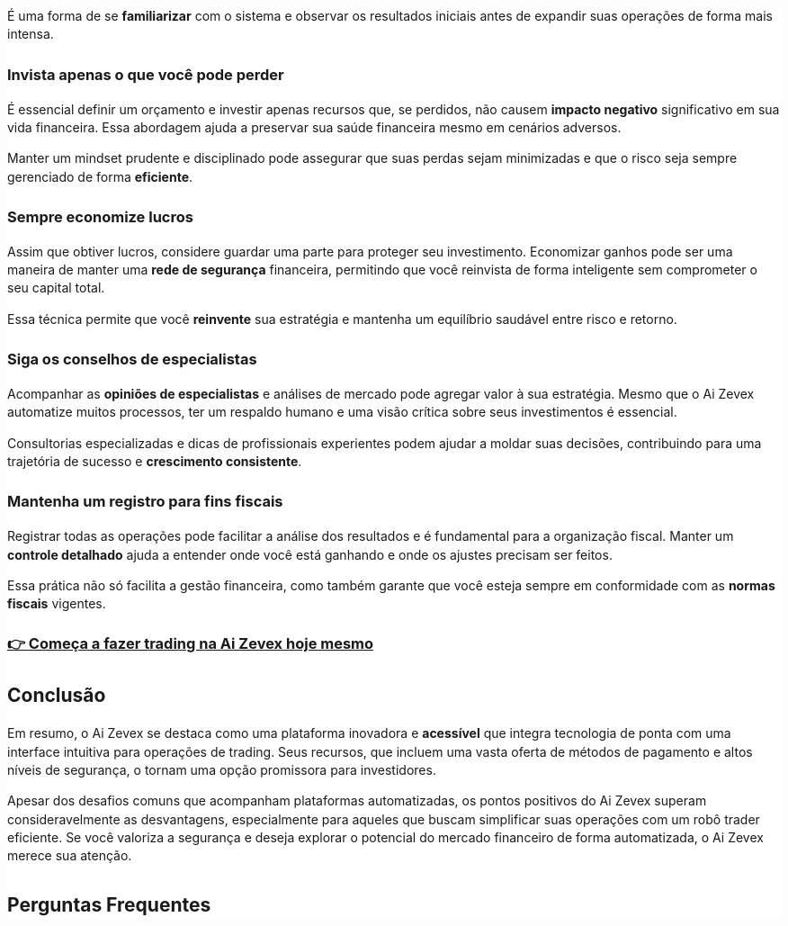 É uma forma de se **familiarizar** com o sistema e observar os resultados iniciais antes de expandir suas operações de forma mais intensa.

### Invista apenas o que você pode perder

É essencial definir um orçamento e investir apenas recursos que, se perdidos, não causem **impacto negativo** significativo em sua vida financeira. Essa abordagem ajuda a preservar sua saúde financeira mesmo em cenários adversos.  

Manter um mindset prudente e disciplinado pode assegurar que suas perdas sejam minimizadas e que o risco seja sempre gerenciado de forma **eficiente**.

### Sempre economize lucros

Assim que obtiver lucros, considere guardar uma parte para proteger seu investimento. Economizar ganhos pode ser uma maneira de manter uma **rede de segurança** financeira, permitindo que você reinvista de forma inteligente sem comprometer o seu capital total.  

Essa técnica permite que você **reinvente** sua estratégia e mantenha um equilíbrio saudável entre risco e retorno.

### Siga os conselhos de especialistas

Acompanhar as **opiniões de especialistas** e análises de mercado pode agregar valor à sua estratégia. Mesmo que o Ai Zevex automatize muitos processos, ter um respaldo humano e uma visão crítica sobre seus investimentos é essencial.  

Consultorias especializadas e dicas de profissionais experientes podem ajudar a moldar suas decisões, contribuindo para uma trajetória de sucesso e **crescimento consistente**.

### Mantenha um registro para fins fiscais

Registrar todas as operações pode facilitar a análise dos resultados e é fundamental para a organização fiscal. Manter um **controle detalhado** ajuda a entender onde você está ganhando e onde os ajustes precisam ser feitos.  

Essa prática não só facilita a gestão financeira, como também garante que você esteja sempre em conformidade com as **normas fiscais** vigentes.

### [👉 Começa a fazer trading na Ai Zevex hoje mesmo](https://tinyurl.com/35r82kuy)
## Conclusão

Em resumo, o Ai Zevex se destaca como uma plataforma inovadora e **acessível** que integra tecnologia de ponta com uma interface intuitiva para operações de trading. Seus recursos, que incluem uma vasta oferta de métodos de pagamento e altos níveis de segurança, o tornam uma opção promissora para investidores.  

Apesar dos desafios comuns que acompanham plataformas automatizadas, os pontos positivos do Ai Zevex superam consideravelmente as desvantagens, especialmente para aqueles que buscam simplificar suas operações com um robô trader eficiente. Se você valoriza a segurança e deseja explorar o potencial do mercado financeiro de forma automatizada, o Ai Zevex merece sua atenção.

## Perguntas Frequentes
